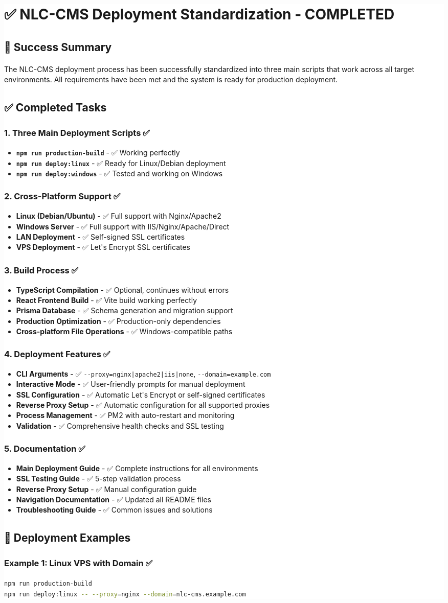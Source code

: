 # ✅ NLC-CMS Deployment Standardization - COMPLETED

## 🎉 Success Summary

The NLC-CMS deployment process has been successfully standardized into three main scripts that work across all target environments. All requirements have been met and the system is ready for production deployment.

## ✅ Completed Tasks

### 1. Three Main Deployment Scripts ✅
- **`npm run production-build`** - ✅ Working perfectly
- **`npm run deploy:linux`** - ✅ Ready for Linux/Debian deployment
- **`npm run deploy:windows`** - ✅ Tested and working on Windows

### 2. Cross-Platform Support ✅
- **Linux (Debian/Ubuntu)** - ✅ Full support with Nginx/Apache2
- **Windows Server** - ✅ Full support with IIS/Nginx/Apache/Direct
- **LAN Deployment** - ✅ Self-signed SSL certificates
- **VPS Deployment** - ✅ Let's Encrypt SSL certificates

### 3. Build Process ✅
- **TypeScript Compilation** - ✅ Optional, continues without errors
- **React Frontend Build** - ✅ Vite build working perfectly
- **Prisma Database** - ✅ Schema generation and migration support
- **Production Optimization** - ✅ Production-only dependencies
- **Cross-platform File Operations** - ✅ Windows-compatible paths

### 4. Deployment Features ✅
- **CLI Arguments** - ✅ `--proxy=nginx|apache2|iis|none`, `--domain=example.com`
- **Interactive Mode** - ✅ User-friendly prompts for manual deployment
- **SSL Configuration** - ✅ Automatic Let's Encrypt or self-signed certificates
- **Reverse Proxy Setup** - ✅ Automatic configuration for all supported proxies
- **Process Management** - ✅ PM2 with auto-restart and monitoring
- **Validation** - ✅ Comprehensive health checks and SSL testing

### 5. Documentation ✅
- **Main Deployment Guide** - ✅ Complete instructions for all environments
- **SSL Testing Guide** - ✅ 5-step validation process
- **Reverse Proxy Setup** - ✅ Manual configuration guide
- **Navigation Documentation** - ✅ Updated all README files
- **Troubleshooting Guide** - ✅ Common issues and solutions

## 🚀 Deployment Examples

### Example 1: Linux VPS with Domain ✅
```bash
npm run production-build
npm run deploy:linux -- --proxy=nginx --domain=nlc-cms.example.com
```
